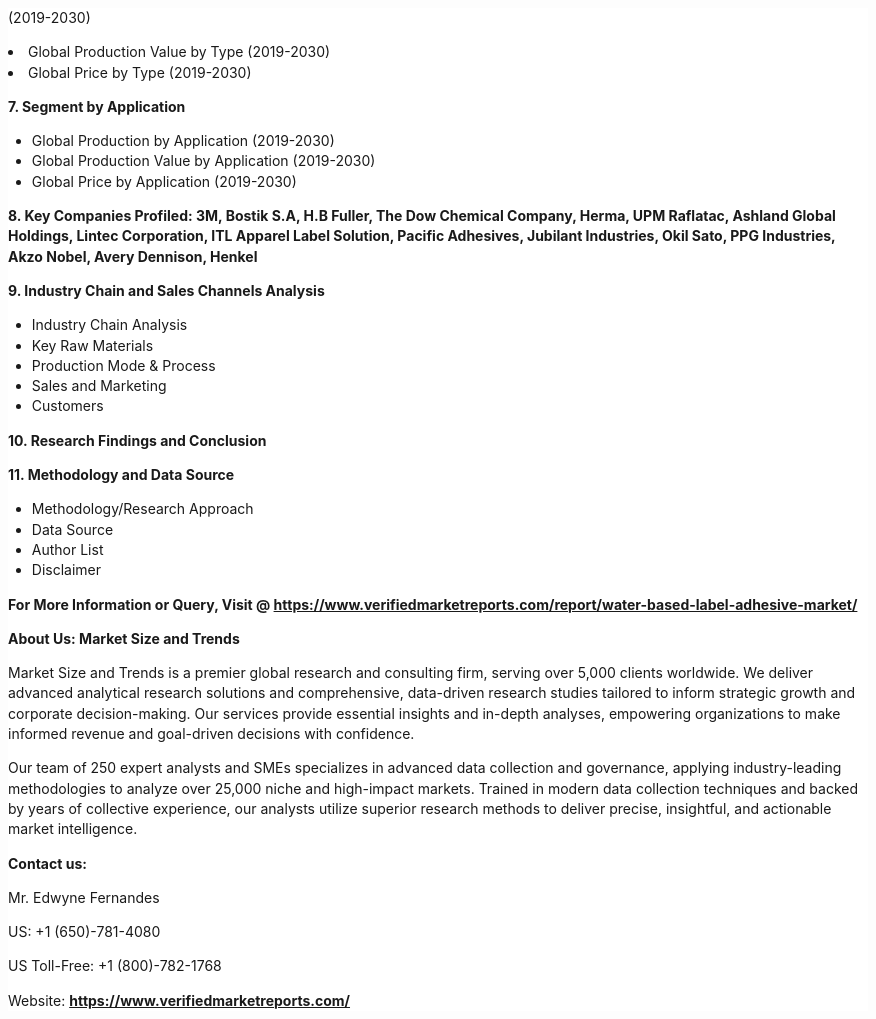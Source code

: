 (2019-2030)</li><li>Global Production Value by Type (2019-2030)</li><li>Global Price by Type (2019-2030)</li></ul><p><strong>7. Segment by Application</strong></p><ul><li>Global Production by Application (2019-2030)</li><li>Global Production Value by Application (2019-2030)</li><li>Global Price by Application (2019-2030)</li></ul><p><strong>8. Key Companies Profiled: 3M, Bostik S.A, H.B Fuller, The Dow Chemical Company, Herma, UPM Raflatac, Ashland Global Holdings, Lintec Corporation, ITL Apparel Label Solution, Pacific Adhesives, Jubilant Industries, Okil Sato, PPG Industries, Akzo Nobel, Avery Dennison, Henkel</strong></p><p><strong>9. Industry Chain and Sales Channels Analysis</strong></p><ul><li>Industry Chain Analysis</li><li>Key Raw Materials</li><li>Production Mode &amp; Process</li><li>Sales and Marketing</li><li>Customers</li></ul><p><strong>10. Research Findings and Conclusion</strong></p><p><strong>11. Methodology and Data Source</strong></p><ul><li>Methodology/Research Approach</li><li>Data Source</li><li>Author List</li><li>Disclaimer</li></ul></p><p><strong>For More Information or Query, Visit @ <a href="https://www.verifiedmarketreports.com/report/water-based-label-adhesive-market/">https://www.verifiedmarketreports.com/report/water-based-label-adhesive-market/</a></strong></p><p><strong>About Us: Market Size and Trends</strong></p><p>Market Size and Trends is a premier global research and consulting firm, serving over 5,000 clients worldwide. We deliver advanced analytical research solutions and comprehensive, data-driven research studies tailored to inform strategic growth and corporate decision-making. Our services provide essential insights and in-depth analyses, empowering organizations to make informed revenue and goal-driven decisions with confidence.</p><p>Our team of 250 expert analysts and SMEs specializes in advanced data collection and governance, applying industry-leading methodologies to analyze over 25,000 niche and high-impact markets. Trained in modern data collection techniques and backed by years of collective experience, our analysts utilize superior research methods to deliver precise, insightful, and actionable market intelligence.</p><p><strong>Contact us:</strong></p><p>Mr. Edwyne Fernandes</p><p>US: +1 (650)-781-4080</p><p>US Toll-Free: +1 (800)-782-1768</p><p>Website: <strong><a href="https://www.verifiedmarketreports.com/">https://www.verifiedmarketreports.com/</a></strong></p>
